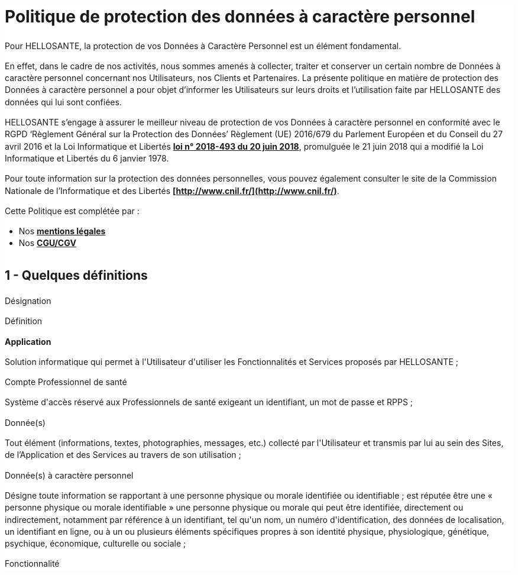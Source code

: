 Politique de protection des données à caractère personnel
=========================================================

Pour HELLOSANTE, la protection de vos Données à Caractère Personnel est un élément fondamental.  
  
En effet, dans le cadre de nos activités, nous sommes amenés à collecter, traiter et conserver un certain nombre de Données à caractère personnel concernant nos Utilisateurs, nos Clients et Partenaires. La présente politique en matière de protection des Données à caractère personnel a pour objet d’informer les Utilisateurs sur leurs droits et l’utilisation faite par HELLOSANTE des données qui lui sont confiées.  
  
HELLOSANTE s’engage à assurer le meilleur niveau de protection de vos Données à caractère personnel en conformité avec le RGPD ‘Règlement Général sur la Protection des Données’ Règlement (UE) 2016/679 du Parlement Européen et du Conseil du 27 avril 2016 et la Loi Informatique et Libertés **[loi n° 2018-493 du 20 juin 2018](https://www.legifrance.gouv.fr/eli/loi/2018/6/20/JUSC1732261L/jo/texte)**, promulguée le 21 juin 2018 qui a modifié la Loi Informatique et Libertés du 6 janvier 1978.  
  
Pour toute information sur la protection des données personnelles, vous pouvez également consulter le site de la Commission Nationale de l’Informatique et des Libertés **[http://www.cnil.fr/](http://www.cnil.fr/)**.  
  
Cette Politique est complétée par :

*   Nos **[mentions légales](https://www.medicalib.fr/mentions-legales)**
*   Nos **[CGU/CGV](https://www.medicalib.fr/conditions-generales-utilisation)** 

1 - Quelques définitions
------------------------

Désignation

Définition

**Application**

Solution informatique qui permet à l'Utilisateur d'utiliser les Fonctionnalités et Services proposés par HELLOSANTE ;

Compte Professionnel de santé

Système d'accès réservé aux Professionnels de santé exigeant un identifiant, un mot de passe et RPPS ;

Donnée(s)

Tout élément (informations, textes, photographies, messages, etc.) collecté par l'Utilisateur et transmis par lui au sein des Sites, de l’Application et des Services au travers de son utilisation ;

Donnée(s) à caractère personnel

Désigne toute information se rapportant à une personne physique ou morale identifiée ou identifiable ; est réputée être une « personne physique ou morale identifiable » une personne physique ou morale qui peut être identifiée, directement ou indirectement, notamment par référence à un identifiant, tel qu'un nom, un numéro d'identification, des données de localisation, un identifiant en ligne, ou à un ou plusieurs éléments spécifiques propres à son identité physique, physiologique, génétique, psychique, économique, culturelle ou sociale ;

Fonctionnalité
